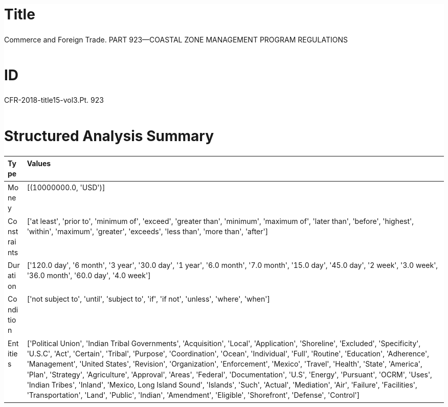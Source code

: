 # Title

 Commerce and Foreign Trade. PART 923—COASTAL ZONE MANAGEMENT PROGRAM REGULATIONS


# ID

 CFR-2018-title15-vol3.Pt. 923


# Structured Analysis Summary

| Type        | Values                                                                                                                                                                                                                                                                                                                                                                                                                                                                                                                                                                                                                                                                                                                                                                        |
|:------------|:------------------------------------------------------------------------------------------------------------------------------------------------------------------------------------------------------------------------------------------------------------------------------------------------------------------------------------------------------------------------------------------------------------------------------------------------------------------------------------------------------------------------------------------------------------------------------------------------------------------------------------------------------------------------------------------------------------------------------------------------------------------------------|
| Money       | [(10000000.0, 'USD')]                                                                                                                                                                                                                                                                                                                                                                                                                                                                                                                                                                                                                                                                                                                                                         |
| Constraints | ['at least', 'prior to', 'minimum of', 'exceed', 'greater than', 'minimum', 'maximum of', 'later than', 'before', 'highest', 'within', 'maximum', 'greater', 'exceeds', 'less than', 'more than', 'after']                                                                                                                                                                                                                                                                                                                                                                                                                                                                                                                                                                    |
| Duration    | ['120.0 day', '6 month', '3 year', '30.0 day', '1 year', '6.0 month', '7.0 month', '15.0 day', '45.0 day', '2 week', '3.0 week', '36.0 month', '60.0 day', '4.0 week']                                                                                                                                                                                                                                                                                                                                                                                                                                                                                                                                                                                                        |
| Condition   | ['not subject to', 'until', 'subject to', 'if', 'if not', 'unless', 'where', 'when']                                                                                                                                                                                                                                                                                                                                                                                                                                                                                                                                                                                                                                                                                          |
| Entities    | ['Political Union', 'Indian Tribal Governments', 'Acquisition', 'Local', 'Application', 'Shoreline', 'Excluded', 'Specificity', 'U.S.C', 'Act', 'Certain', 'Tribal', 'Purpose', 'Coordination', 'Ocean', 'Individual', 'Full', 'Routine', 'Education', 'Adherence', 'Management', 'United States', 'Revision', 'Organization', 'Enforcement', 'Mexico', 'Travel', 'Health', 'State', 'America', 'Plan', 'Strategy', 'Agriculture', 'Approval', 'Areas', 'Federal', 'Documentation', 'U.S', 'Energy', 'Pursuant', 'OCRM', 'Uses', 'Indian Tribes', 'Inland', 'Mexico, Long Island Sound', 'Islands', 'Such', 'Actual', 'Mediation', 'Air', 'Failure', 'Facilities', 'Transportation', 'Land', 'Public', 'Indian', 'Amendment', 'Eligible', 'Shorefront', 'Defense', 'Control'] |